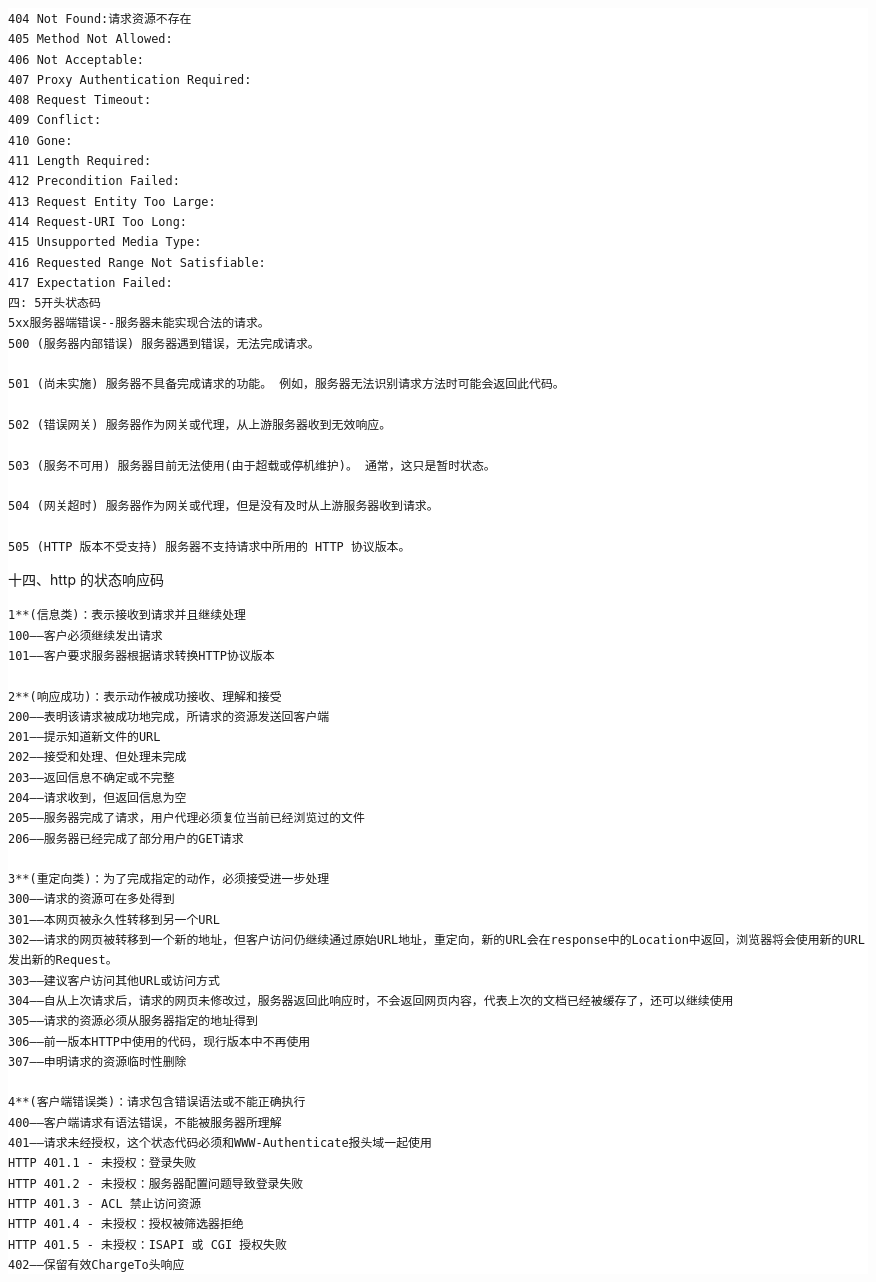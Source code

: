 ```
404 Not Found:请求资源不存在
405 Method Not Allowed:
406 Not Acceptable:
407 Proxy Authentication Required:
408 Request Timeout:
409 Conflict:
410 Gone:
411 Length Required:
412 Precondition Failed:
413 Request Entity Too Large:
414 Request-URI Too Long:
415 Unsupported Media Type:
416 Requested Range Not Satisfiable:
417 Expectation Failed:
四: 5开头状态码
5xx服务器端错误--服务器未能实现合法的请求。
500 (服务器内部错误) 服务器遇到错误，无法完成请求。

501 (尚未实施) 服务器不具备完成请求的功能。 例如，服务器无法识别请求方法时可能会返回此代码。

502 (错误网关) 服务器作为网关或代理，从上游服务器收到无效响应。

503 (服务不可用) 服务器目前无法使用(由于超载或停机维护)。 通常，这只是暂时状态。

504 (网关超时) 服务器作为网关或代理，但是没有及时从上游服务器收到请求。

505 (HTTP 版本不受支持) 服务器不支持请求中所用的 HTTP 协议版本。
```

十四、http 的状态响应码

```
1**(信息类)：表示接收到请求并且继续处理
100——客户必须继续发出请求
101——客户要求服务器根据请求转换HTTP协议版本

2**(响应成功)：表示动作被成功接收、理解和接受
200——表明该请求被成功地完成，所请求的资源发送回客户端
201——提示知道新文件的URL
202——接受和处理、但处理未完成
203——返回信息不确定或不完整
204——请求收到，但返回信息为空
205——服务器完成了请求，用户代理必须复位当前已经浏览过的文件
206——服务器已经完成了部分用户的GET请求

3**(重定向类)：为了完成指定的动作，必须接受进一步处理
300——请求的资源可在多处得到
301——本网页被永久性转移到另一个URL
302——请求的网页被转移到一个新的地址，但客户访问仍继续通过原始URL地址，重定向，新的URL会在response中的Location中返回，浏览器将会使用新的URL发出新的Request。
303——建议客户访问其他URL或访问方式
304——自从上次请求后，请求的网页未修改过，服务器返回此响应时，不会返回网页内容，代表上次的文档已经被缓存了，还可以继续使用
305——请求的资源必须从服务器指定的地址得到
306——前一版本HTTP中使用的代码，现行版本中不再使用
307——申明请求的资源临时性删除

4**(客户端错误类)：请求包含错误语法或不能正确执行
400——客户端请求有语法错误，不能被服务器所理解
401——请求未经授权，这个状态代码必须和WWW-Authenticate报头域一起使用
HTTP 401.1 - 未授权：登录失败
HTTP 401.2 - 未授权：服务器配置问题导致登录失败
HTTP 401.3 - ACL 禁止访问资源
HTTP 401.4 - 未授权：授权被筛选器拒绝
HTTP 401.5 - 未授权：ISAPI 或 CGI 授权失败
402——保留有效ChargeTo头响应
```